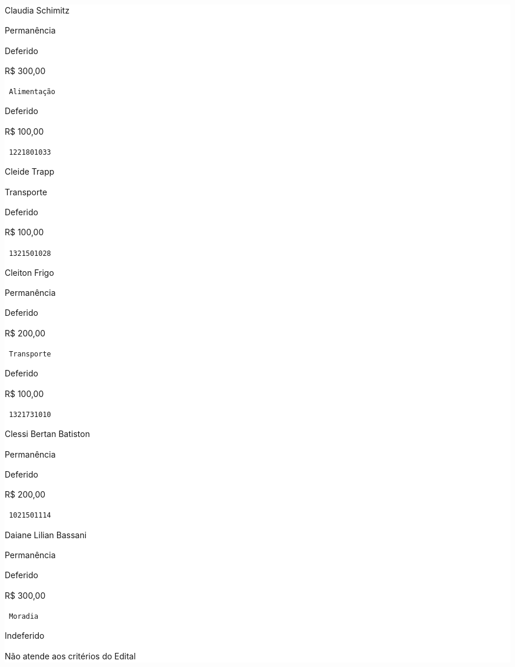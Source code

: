    Claudia Schimitz

   Permanência

   Deferido

   R$ 300,00

     Alimentação

   Deferido

   R$ 100,00

     1221801033

   Cleide Trapp

   Transporte

   Deferido

   R$ 100,00

     1321501028

   Cleiton Frigo

   Permanência

   Deferido

   R$ 200,00

     Transporte

   Deferido

   R$ 100,00

     1321731010

   Clessi Bertan Batiston

   Permanência

   Deferido

   R$ 200,00

     1021501114

   Daiane Lilian Bassani

   Permanência

   Deferido

   R$ 300,00

     Moradia

   Indeferido

   Não atende aos critérios do Edital
